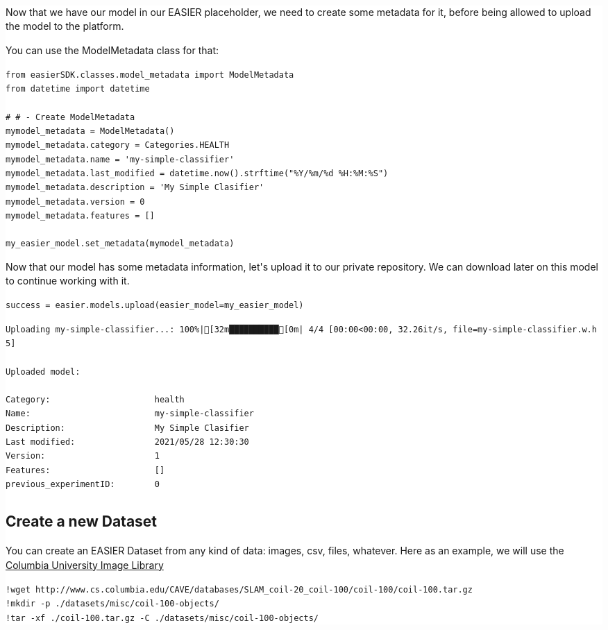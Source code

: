 Now that we have our model in our EASIER placeholder, we need to create some metadata for it, before being allowed to upload the model to the platform. 

You can use the ModelMetadata class for that:


```
from easierSDK.classes.model_metadata import ModelMetadata
from datetime import datetime

# # - Create ModelMetadata
mymodel_metadata = ModelMetadata()
mymodel_metadata.category = Categories.HEALTH
mymodel_metadata.name = 'my-simple-classifier'
mymodel_metadata.last_modified = datetime.now().strftime("%Y/%m/%d %H:%M:%S")
mymodel_metadata.description = 'My Simple Clasifier'
mymodel_metadata.version = 0
mymodel_metadata.features = []

my_easier_model.set_metadata(mymodel_metadata)
```

Now that our model has some metadata information, let's upload it to our private repository. We can download later on this model to continue working with it. 


```
success = easier.models.upload(easier_model=my_easier_model)
```

    Uploading my-simple-classifier...: 100%|[32m██████████[0m| 4/4 [00:00<00:00, 32.26it/s, file=my-simple-classifier.w.h5]

    Uploaded model: 
    
    Category:                     health                        
    Name:                         my-simple-classifier          
    Description:                  My Simple Clasifier           
    Last modified:                2021/05/28 12:30:30           
    Version:                      1                             
    Features:                     []                            
    previous_experimentID:        0                             


    


## Create a new Dataset

You can create an EASIER Dataset from any kind of data: images, csv, files, whatever. Here as an example, we will use the [Columbia University Image Library](https://www1.cs.columbia.edu/CAVE/software/softlib/coil-100.php)


```
!wget http://www.cs.columbia.edu/CAVE/databases/SLAM_coil-20_coil-100/coil-100/coil-100.tar.gz 
!mkdir -p ./datasets/misc/coil-100-objects/
!tar -xf ./coil-100.tar.gz -C ./datasets/misc/coil-100-objects/
```
